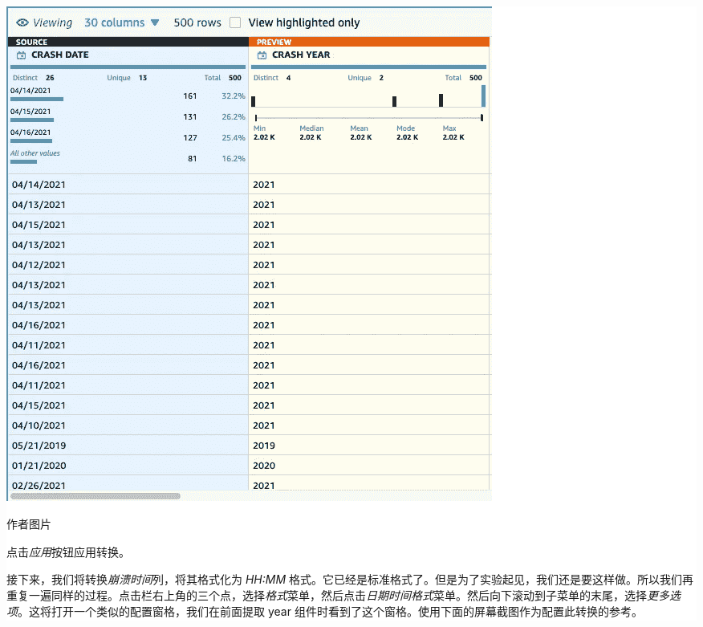 ![](img/1575dc8b954b4b96fcfb901157b2cda3.png)

作者图片

点击*应用*按钮应用转换。

接下来，我们将转换*崩溃时间*列，将其格式化为 *HH:MM* 格式。它已经是标准格式了。但是为了实验起见，我们还是要这样做。所以我们再重复一遍同样的过程。点击栏右上角的三个点，选择*格式*菜单，然后点击*日期时间格式*菜单。然后向下滚动到子菜单的末尾，选择*更多选项*。这将打开一个类似的配置窗格，我们在前面提取 year 组件时看到了这个窗格。使用下面的屏幕截图作为配置此转换的参考。
